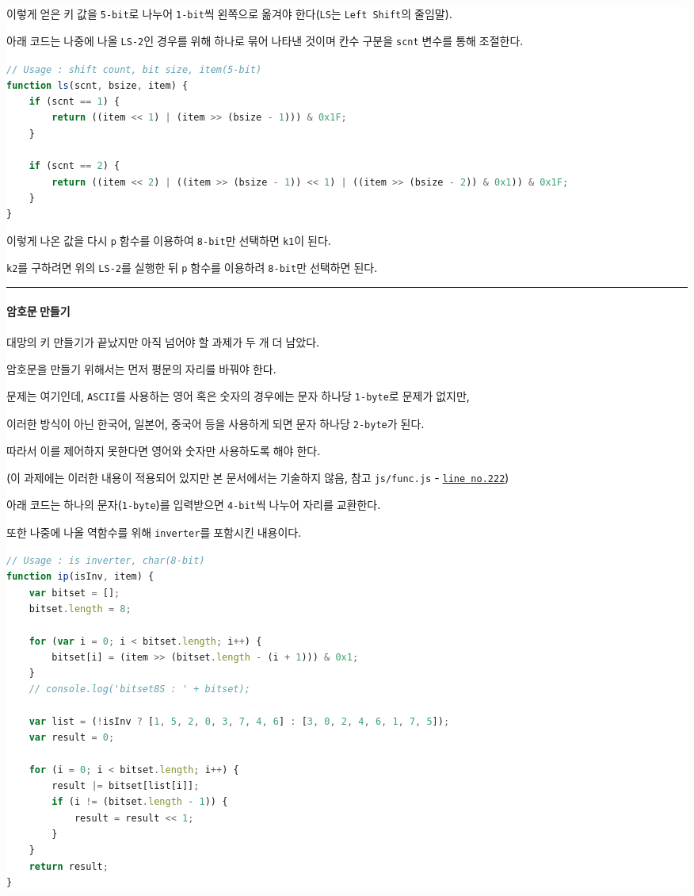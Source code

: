 이렇게 얻은 키 값을 `5-bit`로 나누어 `1-bit`씩 왼쪽으로 옮겨야 한다(`LS`는 `Left Shift`의 줄임말).

아래 코드는 나중에 나올 `LS-2`인 경우를 위해 하나로 묶어 나타낸 것이며 칸수 구분을 `scnt` 변수를 통해 조절한다.

```js
// Usage : shift count, bit size, item(5-bit)
function ls(scnt, bsize, item) {
    if (scnt == 1) {
        return ((item << 1) | (item >> (bsize - 1))) & 0x1F;
    }

    if (scnt == 2) {
        return ((item << 2) | ((item >> (bsize - 1)) << 1) | ((item >> (bsize - 2)) & 0x1)) & 0x1F;
    }
}
```

이렇게 나온 값을 다시 `p` 함수를 이용하여 `8-bit`만 선택하면 `k1`이 된다.

`k2`를 구하려면 위의 `LS-2`를 실행한 뒤 `p` 함수를 이용하려 `8-bit`만 선택하면 된다.

---

#### 암호문 만들기

대망의 키 만들기가 끝났지만 아직 넘어야 할 과제가 두 개 더 남았다.

암호문을 만들기 위해서는 먼저 평문의 자리를 바꿔야 한다.

문제는 여기인데, `ASCII`를 사용하는 영어 혹은 숫자의 경우에는 문자 하나당 `1-byte`로 문제가 없지만,

이러한 방식이 아닌 한국어, 일본어, 중국어 등을 사용하게 되면 문자 하나당 `2-byte`가 된다.

따라서 이를 제어하지 못한다면 영어와 숫자만 사용하도록 해야 한다.

(이 과제에는 이러한 내용이 적용되어 있지만 본 문서에서는 기술하지 않음, 참고 `js/func.js` -  [`line no.222`](https://github.com/level120/Infomation_Security/blob/master/js/func.js#L222))

아래 코드는 하나의 문자(`1-byte`)를 입력받으면 `4-bit`씩 나누어 자리를 교환한다.

또한 나중에 나올 역함수를 위해 `inverter`를 포함시킨 내용이다.

```js
// Usage : is inverter, char(8-bit)
function ip(isInv, item) {
    var bitset = [];
    bitset.length = 8;

    for (var i = 0; i < bitset.length; i++) {
        bitset[i] = (item >> (bitset.length - (i + 1))) & 0x1;
    }
    // console.log('bitset8S : ' + bitset);

    var list = (!isInv ? [1, 5, 2, 0, 3, 7, 4, 6] : [3, 0, 2, 4, 6, 1, 7, 5]);
    var result = 0;

    for (i = 0; i < bitset.length; i++) {
        result |= bitset[list[i]];
        if (i != (bitset.length - 1)) {
            result = result << 1;
        }
    }
    return result;
}
```
